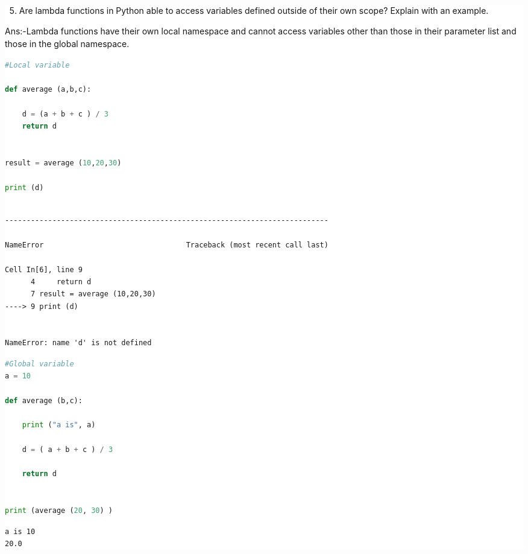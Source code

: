 5. Are lambda functions in Python able to access variables defined outside of their own scope?
Explain with an example.

Ans:-Lambda functions have their own local namespace and cannot access variables other than those in their parameter list and those in the global namespace.

```python
#Local variable

def average (a,b,c):
    
    d = (a + b + c ) / 3
    return d


result = average (10,20,30)

print (d)



```


    ---------------------------------------------------------------------------

    NameError                                 Traceback (most recent call last)

    Cell In[6], line 9
          4     return d
          7 result = average (10,20,30)
    ----> 9 print (d)
    

    NameError: name 'd' is not defined



```python
#Global variable
a = 10

def average (b,c):

    print ("a is", a)

    d = ( a + b + c ) / 3

    return d


print (average (20, 30) )

```

    a is 10
    20.0
    